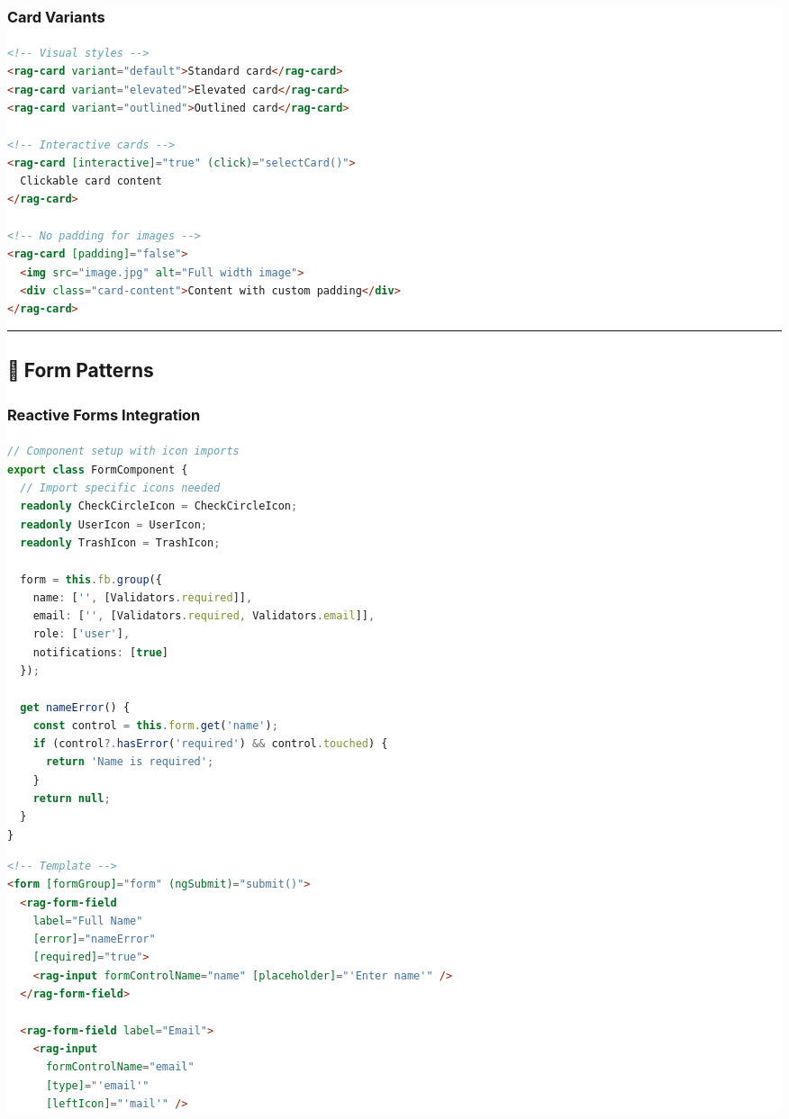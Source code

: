 ### Card Variants
```html
<!-- Visual styles -->
<rag-card variant="default">Standard card</rag-card>
<rag-card variant="elevated">Elevated card</rag-card>
<rag-card variant="outlined">Outlined card</rag-card>

<!-- Interactive cards -->
<rag-card [interactive]="true" (click)="selectCard()">
  Clickable card content
</rag-card>

<!-- No padding for images -->
<rag-card [padding]="false">
  <img src="image.jpg" alt="Full width image">
  <div class="card-content">Content with custom padding</div>
</rag-card>
```

---

## 📝 Form Patterns

### Reactive Forms Integration
```typescript
// Component setup with icon imports
export class FormComponent {
  // Import specific icons needed
  readonly CheckCircleIcon = CheckCircleIcon;
  readonly UserIcon = UserIcon;
  readonly TrashIcon = TrashIcon;
  
  form = this.fb.group({
    name: ['', [Validators.required]],
    email: ['', [Validators.required, Validators.email]],
    role: ['user'],
    notifications: [true]
  });

  get nameError() {
    const control = this.form.get('name');
    if (control?.hasError('required') && control.touched) {
      return 'Name is required';
    }
    return null;
  }
}
```

```html
<!-- Template -->
<form [formGroup]="form" (ngSubmit)="submit()">
  <rag-form-field 
    label="Full Name"
    [error]="nameError"
    [required]="true">
    <rag-input formControlName="name" [placeholder]="'Enter name'" />
  </rag-form-field>

  <rag-form-field label="Email">
    <rag-input 
      formControlName="email"
      [type]="'email'"
      [leftIcon]="'mail'" />
```